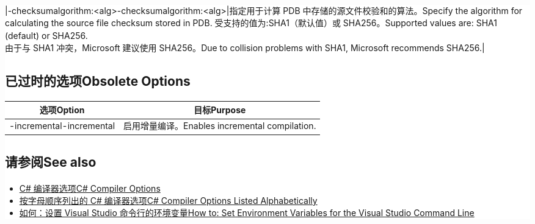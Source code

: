 |<span data-ttu-id="9a11c-235">-checksumalgorithm:\<alg></span><span class="sxs-lookup"><span data-stu-id="9a11c-235">-checksumalgorithm:\<alg></span></span>|<span data-ttu-id="9a11c-236">指定用于计算 PDB 中存储的源文件校验和的算法。</span><span class="sxs-lookup"><span data-stu-id="9a11c-236">Specify the algorithm for calculating the source file checksum stored in PDB.</span></span>  <span data-ttu-id="9a11c-237">受支持的值为:SHA1（默认值）或 SHA256。</span><span class="sxs-lookup"><span data-stu-id="9a11c-237">Supported values are: SHA1 (default) or SHA256.</span></span><br><span data-ttu-id="9a11c-238">由于与 SHA1 冲突，Microsoft 建议使用 SHA256。</span><span class="sxs-lookup"><span data-stu-id="9a11c-238">Due to collision problems with SHA1, Microsoft recommends SHA256.</span></span>|

## <a name="obsolete-options"></a><span data-ttu-id="9a11c-239">已过时的选项</span><span class="sxs-lookup"><span data-stu-id="9a11c-239">Obsolete Options</span></span>

|<span data-ttu-id="9a11c-240">选项</span><span class="sxs-lookup"><span data-stu-id="9a11c-240">Option</span></span>|<span data-ttu-id="9a11c-241">目标</span><span class="sxs-lookup"><span data-stu-id="9a11c-241">Purpose</span></span>|
|---|---|
|<span data-ttu-id="9a11c-242">-incremental</span><span class="sxs-lookup"><span data-stu-id="9a11c-242">-incremental</span></span>|<span data-ttu-id="9a11c-243">启用增量编译。</span><span class="sxs-lookup"><span data-stu-id="9a11c-243">Enables incremental compilation.</span></span>|

## <a name="see-also"></a><span data-ttu-id="9a11c-244">请参阅</span><span class="sxs-lookup"><span data-stu-id="9a11c-244">See also</span></span>

- [<span data-ttu-id="9a11c-245">C# 编译器选项</span><span class="sxs-lookup"><span data-stu-id="9a11c-245">C# Compiler Options</span></span>](index.md)
- [<span data-ttu-id="9a11c-246">按字母顺序列出的 C# 编译器选项</span><span class="sxs-lookup"><span data-stu-id="9a11c-246">C# Compiler Options Listed Alphabetically</span></span>](listed-alphabetically.md)
- [<span data-ttu-id="9a11c-247">如何：设置 Visual Studio 命令行的环境变量</span><span class="sxs-lookup"><span data-stu-id="9a11c-247">How to: Set Environment Variables for the Visual Studio Command Line</span></span>](how-to-set-environment-variables-for-the-visual-studio-command-line.md)
